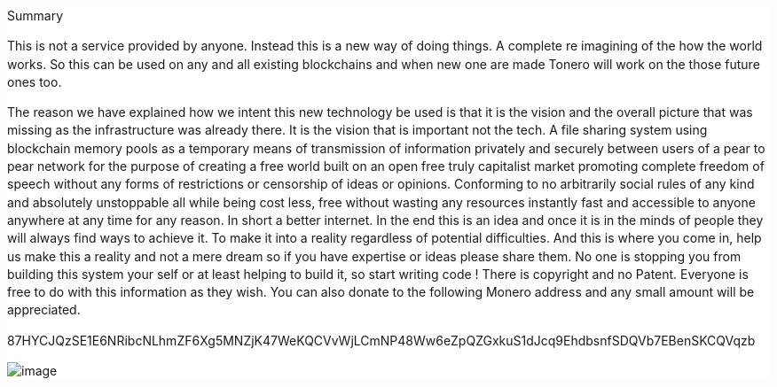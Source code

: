 Summary

This is not a service provided by anyone. Instead this is a new way of doing things. A complete re imagining of the how the world works. So this can be used on any and all existing blockchains and when new one are made Tonero will work on the those future ones too.

The reason we have explained how we intent this new technology be used is that it is the vision and the overall picture that was missing as the infrastructure was already there. It is the vision that is important not the tech. A file sharing system using blockchain memory pools as a temporary means of transmission of information privately and securely between users of a pear to pear network for the purpose of creating a free world built on an open free truly capitalist market promoting complete freedom of speech without any forms of restrictions or censorship of ideas or opinions. Conforming to no arbitrarily social rules of any kind and absolutely unstoppable all while being cost less, free without wasting any resources instantly fast and accessible to anyone anywhere at any time for any reason. In short a better internet.
	In the end this is an idea and once it is in the minds of people they will always find ways to achieve it. To make it into a reality regardless of potential difficulties. 
And this is where you come in, help us make this a reality and not a mere dream so if you have expertise or ideas please share them. No one is stopping you from building this system your self or at least helping to build it, so start writing code !
	There is copyright and no Patent. Everyone is free to do with this information as they wish. You can also donate to the following Monero address and any small amount will be appreciated.

87HYCJQzSE1E6NRibcNLhmZF6Xg5MNZjK47WeKQCVvWjLCmNP48Ww6eZpQZGxkuS1dJcq9EhdbsnfSDQVb7EBenSKCQVqzb

![image](https://github.com/shroomar/Tonero/assets/157700366/8490eb5b-e093-4fd4-9693-51e6f9211a3f)
